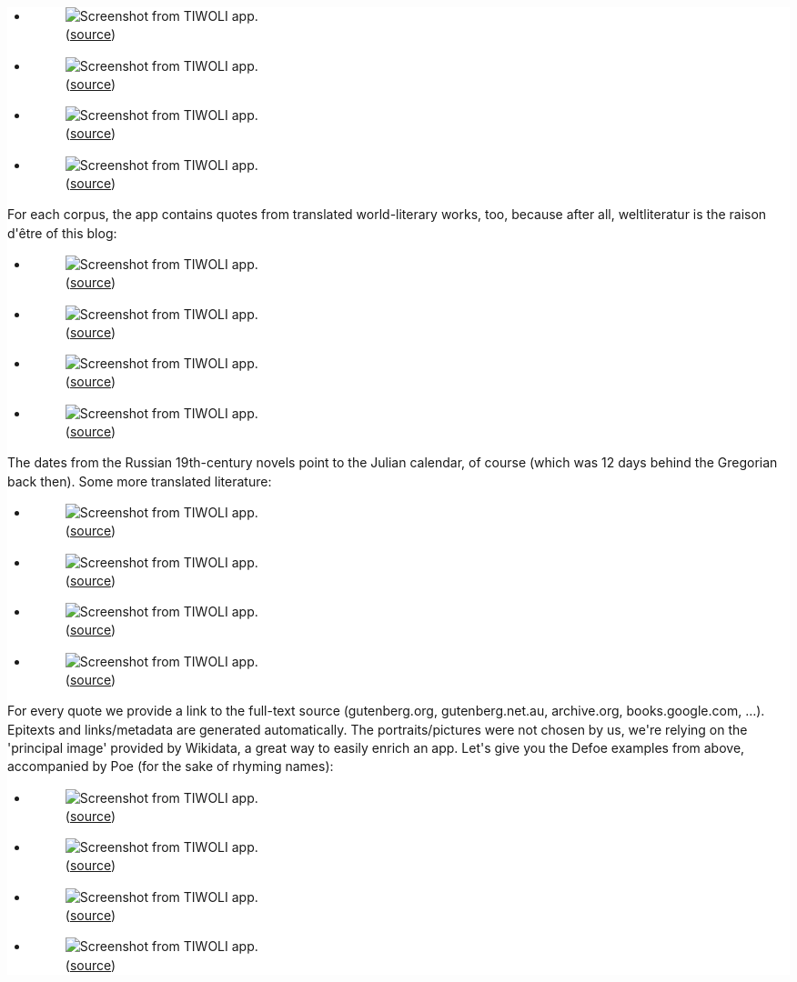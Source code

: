 <div class="tiwoligallery">
 <ul>
  <li><figure><img src="{{ site.url }}/images/tiwoli/tiwoli-en-01-15-bronte-jane-eyre.png" alt="Screenshot from TIWOLI app."><figcaption>(<a href="https://www.gutenberg.org/ebooks/1260">source</a>)</figcaption></figure></li>
  <li><figure><img src="{{ site.url }}/images/tiwoli/tiwoli-en-02-01-twain-wilson.png" alt="Screenshot from TIWOLI app."><figcaption>(<a href="https://www.gutenberg.org/ebooks/102">source</a>)</figcaption></figure></li>
  <li><figure><img src="{{ site.url }}/images/tiwoli/tiwoli-en-02-22-fitzgerald-beautiful.png" alt="Screenshot from TIWOLI app."><figcaption>(<a href="https://www.gutenberg.org/ebooks/9830">source</a>)</figcaption></figure></li>
  <li><figure><img src="{{ site.url }}/images/tiwoli/tiwoli-en-03-04-doyle-scarlet.png" alt="Screenshot from TIWOLI app."><figcaption>(<a href="https://www.gutenberg.org/ebooks/244">source</a>)</figcaption></figure></li>
 </ul>
</div>
<div style="clear:left;"></div>

For each corpus, the app contains quotes from translated world-literary works, too, because after all, weltliteratur is the raison d'être of this blog:

<div class="tiwoligallery">
 <ul>
  <li><figure><img src="{{ site.url }}/images/tiwoli/tiwoli-en-03-16-novalis-ofterdingen.png" alt="Screenshot from TIWOLI app."><figcaption>(<a href="https://www.gutenberg.org/ebooks/31873">source</a>)</figcaption></figure></li>
  <li><figure><img src="{{ site.url }}/images/tiwoli/tiwoli-en-03-25-hugo-hunchback.png" alt="Screenshot from TIWOLI app."><figcaption>(<a href="https://www.gutenberg.org/ebooks/2610">source</a>)</figcaption></figure></li>
  <li><figure><img src="{{ site.url }}/images/tiwoli/tiwoli-en-04-07-gogol-nose.png" alt="Screenshot from TIWOLI app."><figcaption>(<a href="https://www.gutenberg.org/ebooks/36238">source</a>)</figcaption></figure></li>
  <li><figure><img src="{{ site.url }}/images/tiwoli/tiwoli-en-05-20-turgenev-fathers.png" alt="Screenshot from TIWOLI app."><figcaption>(<a href="https://www.gutenberg.org/ebooks/30723">source</a>)</figcaption></figure></li>
 </ul>
</div>
<div style="clear:left;"></div>

The dates from the Russian 19th-century novels point to the Julian calendar, of course (which was 12 days behind the Gregorian back then). Some more translated literature:

<div class="tiwoligallery">
 <ul>
  <li><figure><img src="{{ site.url }}/images/tiwoli/tiwoli-en-06-12-hamsun-mysteries.png" alt="Screenshot from TIWOLI app."><figcaption>(<a href="https://books.google.com/books?id=xB6nAgAAQBAJ&pg=PT4">source</a>)</figcaption></figure></li>
  <li><figure><img src="{{ site.url }}/images/tiwoli/tiwoli-en-07-05-voltaire-micromegas.png" alt="Screenshot from TIWOLI app."><figcaption>(<a href="http://en.wikisource.org/wiki/Micromegas/Chapter_3">source</a>)</figcaption></figure></li>
  <li><figure><img src="{{ site.url }}/images/tiwoli/tiwoli-en-07-27-zweig-chess.png" alt="Screenshot from TIWOLI app."><figcaption>(<a href="https://books.google.com/books?id=Uv4UAgAAQBAJ&pg=PT31">source</a>)</figcaption></figure></li>
  <li><figure><img src="{{ site.url }}/images/tiwoli/tiwoli-en-09-23-hoffmann-pot.png" alt="Screenshot from TIWOLI app."><figcaption>(<a href="http://gutenberg.net.au/ebooks06/0605801h.html">source</a>)</figcaption></figure></li>
 </ul>
</div>
<div style="clear:left;"></div>

For every quote we provide a link to the full-text source (gutenberg.org, gutenberg.net.au, archive.org, books.google.com, …). Epitexts and links/metadata are generated automatically. The portraits/pictures were not chosen by us, we're relying on the 'principal image' provided by Wikidata, a great way to easily enrich an app. Let's give you the Defoe examples from above, accompanied by Poe (for the sake of rhyming names):

<div class="tiwoligallery">
 <ul>
  <li><figure><img src="{{ site.url }}/images/tiwoli/tiwoli-en-06-22-poe-roget.png" alt="Screenshot from TIWOLI app."><figcaption>(<a href="https://www.gutenberg.org/ebooks/2147">source</a>)</figcaption></figure></li>
  <li><figure><img src="{{ site.url }}/images/tiwoli/tiwoli-en-07-10-poe-maelstrom.png" alt="Screenshot from TIWOLI app."><figcaption>(<a href="https://en.wikisource.org/wiki/Tales_(Poe)/A_Descent_into_the_Maelstr%C3%B6m">source</a>)</figcaption></figure></li>
  <li><figure><img src="{{ site.url }}/images/tiwoli/tiwoli-en-09-30-defoe-robinson.png" alt="Screenshot from TIWOLI app."><figcaption>(<a href="https://www.gutenberg.org/ebooks/521">source</a>)</figcaption></figure></li>
  <li><figure><img src="{{ site.url }}/images/tiwoli/tiwoli-en-12-19-defoe-robinson.png" alt="Screenshot from TIWOLI app."><figcaption>(<a href="https://www.gutenberg.org/ebooks/521">source</a>)</figcaption></figure></li>
 </ul>
</div>
<div style="clear:left;"></div>
